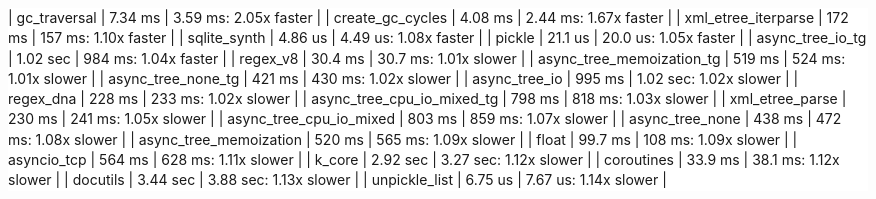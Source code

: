 | gc_traversal               | 7.34 ms                                                                                                           | 3.59 ms: 2.05x faster                                                                                                   |
| create_gc_cycles           | 4.08 ms                                                                                                           | 2.44 ms: 1.67x faster                                                                                                   |
| xml_etree_iterparse        | 172 ms                                                                                                            | 157 ms: 1.10x faster                                                                                                    |
| sqlite_synth               | 4.86 us                                                                                                           | 4.49 us: 1.08x faster                                                                                                   |
| pickle                     | 21.1 us                                                                                                           | 20.0 us: 1.05x faster                                                                                                   |
| async_tree_io_tg           | 1.02 sec                                                                                                          | 984 ms: 1.04x faster                                                                                                    |
| regex_v8                   | 30.4 ms                                                                                                           | 30.7 ms: 1.01x slower                                                                                                   |
| async_tree_memoization_tg  | 519 ms                                                                                                            | 524 ms: 1.01x slower                                                                                                    |
| async_tree_none_tg         | 421 ms                                                                                                            | 430 ms: 1.02x slower                                                                                                    |
| async_tree_io              | 995 ms                                                                                                            | 1.02 sec: 1.02x slower                                                                                                  |
| regex_dna                  | 228 ms                                                                                                            | 233 ms: 1.02x slower                                                                                                    |
| async_tree_cpu_io_mixed_tg | 798 ms                                                                                                            | 818 ms: 1.03x slower                                                                                                    |
| xml_etree_parse            | 230 ms                                                                                                            | 241 ms: 1.05x slower                                                                                                    |
| async_tree_cpu_io_mixed    | 803 ms                                                                                                            | 859 ms: 1.07x slower                                                                                                    |
| async_tree_none            | 438 ms                                                                                                            | 472 ms: 1.08x slower                                                                                                    |
| async_tree_memoization     | 520 ms                                                                                                            | 565 ms: 1.09x slower                                                                                                    |
| float                      | 99.7 ms                                                                                                           | 108 ms: 1.09x slower                                                                                                    |
| asyncio_tcp                | 564 ms                                                                                                            | 628 ms: 1.11x slower                                                                                                    |
| k_core                     | 2.92 sec                                                                                                          | 3.27 sec: 1.12x slower                                                                                                  |
| coroutines                 | 33.9 ms                                                                                                           | 38.1 ms: 1.12x slower                                                                                                   |
| docutils                   | 3.44 sec                                                                                                          | 3.88 sec: 1.13x slower                                                                                                  |
| unpickle_list              | 6.75 us                                                                                                           | 7.67 us: 1.14x slower                                                                                                   |